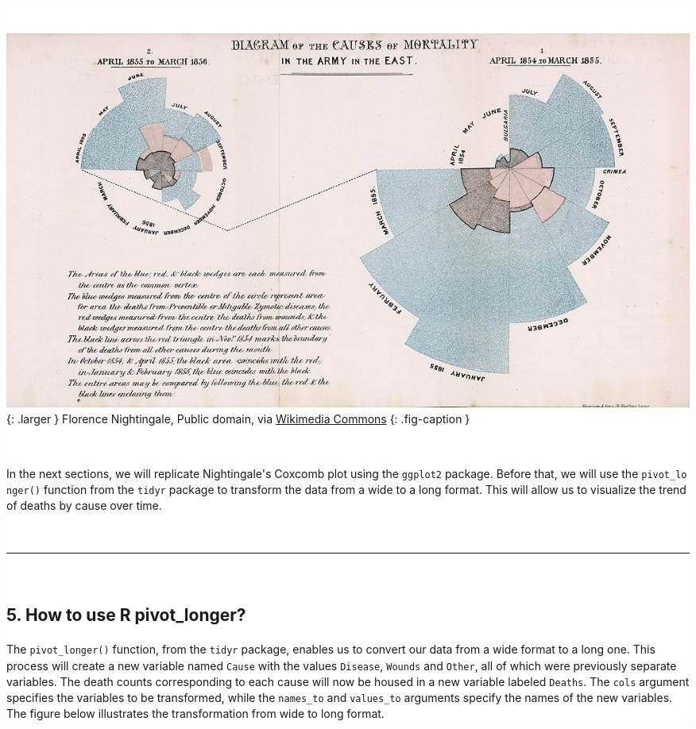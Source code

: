 <br>

![Florence Coxcomb Chart ](/assets/images/lesson_11_03.jpeg)
{: .larger }
Florence Nightingale, Public domain, via [Wikimedia Commons](https://commons.wikimedia.org/wiki/File:Nightingale-mortality.jpg)
{: .fig-caption }

<br>

In the next sections, we will replicate Nightingale's Coxcomb plot using the `ggplot2` package. Before that, we will use the `pivot_longer()` function from the `tidyr` package to transform the data from a wide to a long format. This will allow us to visualize the trend of deaths by cause over time.

<br>

***

<br>


## 5. How to use R pivot_longer?

The `pivot_longer()` function, from the `tidyr` package, enables us to convert our data from a wide format to a long one. This process will create a new variable named `Cause` with the values `Disease`, `Wounds` and `Other`, all of which were previously separate variables. The death counts corresponding to each cause will now be housed in a new variable labeled `Deaths`. The `cols` argument specifies the variables to be transformed, while the `names_to` and `values_to` arguments specify the names of the new variables. The figure below illustrates the transformation from wide to long format.

